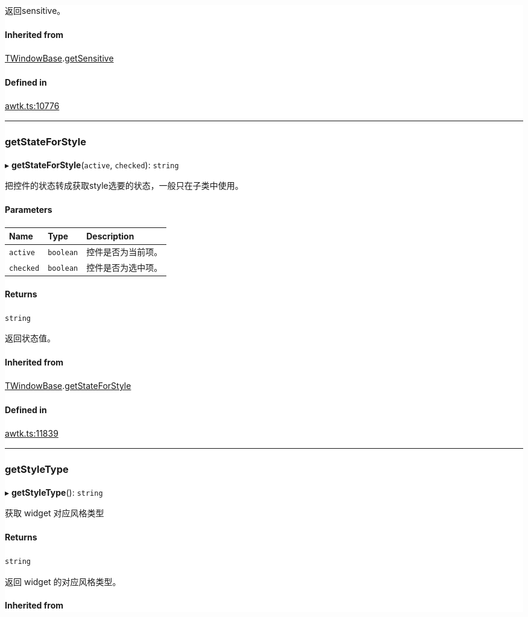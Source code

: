 返回sensitive。

#### Inherited from

[TWindowBase](TWindowBase.md).[getSensitive](TWindowBase.md#getsensitive)

#### Defined in

[awtk.ts:10776](https://github.com/zlgopen/awtk-binding/blob/145cdd58/tools/code_gen/js/output/awtk.ts#L10776)

___

### getStateForStyle

▸ **getStateForStyle**(`active`, `checked`): `string`

把控件的状态转成获取style选要的状态，一般只在子类中使用。

#### Parameters

| Name | Type | Description |
| :------ | :------ | :------ |
| `active` | `boolean` | 控件是否为当前项。 |
| `checked` | `boolean` | 控件是否为选中项。 |

#### Returns

`string`

返回状态值。

#### Inherited from

[TWindowBase](TWindowBase.md).[getStateForStyle](TWindowBase.md#getstateforstyle)

#### Defined in

[awtk.ts:11839](https://github.com/zlgopen/awtk-binding/blob/145cdd58/tools/code_gen/js/output/awtk.ts#L11839)

___

### getStyleType

▸ **getStyleType**(): `string`

获取 widget 对应风格类型

#### Returns

`string`

返回 widget 的对应风格类型。

#### Inherited from
